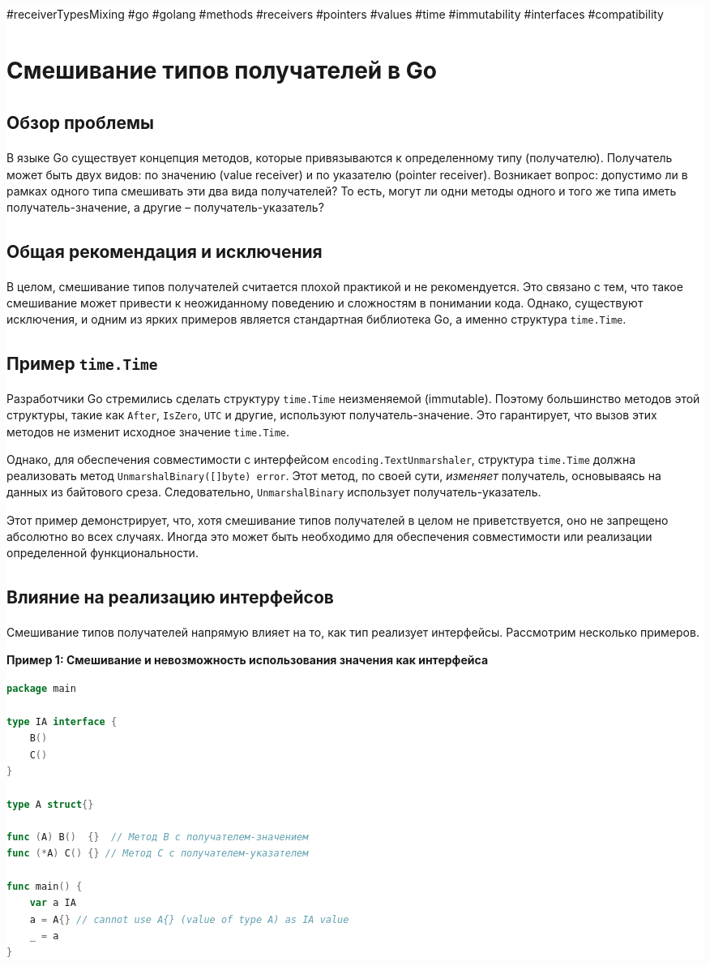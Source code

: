 #receiverTypesMixing #go #golang #methods #receivers #pointers #values #time #immutability #interfaces #compatibility

# Смешивание типов получателей в Go

```table-of-contents
```

## Обзор проблемы

В языке Go существует концепция методов, которые привязываются к определенному типу (получателю). Получатель может быть двух видов: по значению (value receiver) и по указателю (pointer receiver). Возникает вопрос: допустимо ли в рамках одного типа смешивать эти два вида получателей? То есть, могут ли одни методы одного и того же типа иметь получатель-значение, а другие – получатель-указатель?

## Общая рекомендация и исключения

В целом, смешивание типов получателей считается плохой практикой и не рекомендуется. Это связано с тем, что такое смешивание может привести к неожиданному поведению и сложностям в понимании кода. Однако, существуют исключения, и одним из ярких примеров является стандартная библиотека Go, а именно структура `time.Time`.

## Пример `time.Time`

Разработчики Go стремились сделать структуру `time.Time` неизменяемой (immutable). Поэтому большинство методов этой структуры, такие как `After`, `IsZero`, `UTC` и другие, используют получатель-значение. Это гарантирует, что вызов этих методов не изменит исходное значение `time.Time`.

Однако, для обеспечения совместимости с интерфейсом `encoding.TextUnmarshaler`, структура `time.Time` должна реализовать метод `UnmarshalBinary([]byte) error`. Этот метод, по своей сути, *изменяет* получатель, основываясь на данных из байтового среза. Следовательно, `UnmarshalBinary` использует получатель-указатель.

Этот пример демонстрирует, что, хотя смешивание типов получателей в целом не приветствуется, оно не запрещено абсолютно во всех случаях. Иногда это может быть необходимо для обеспечения совместимости или реализации определенной функциональности.

## Влияние на реализацию интерфейсов

Смешивание типов получателей напрямую влияет на то, как тип реализует интерфейсы. Рассмотрим несколько примеров.

**Пример 1: Смешивание и невозможность использования значения как интерфейса**

```go
package main

type IA interface {
	B()
	C()
}

type A struct{}

func (A) B()  {}  // Метод B с получателем-значением
func (*A) C() {} // Метод C с получателем-указателем

func main() {
	var a IA
	a = A{} // cannot use A{} (value of type A) as IA value
	_ = a
}
```
